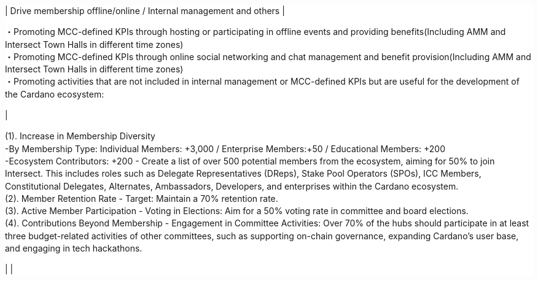 | Drive membership offline/online / Internal management and others                 | <p>・Promoting MCC-defined KPIs through hosting or participating in offline events and providing benefits(Including AMM and Intersect Town Halls in different time zones)<br>・Promoting MCC-defined KPIs through online social networking and chat management and benefit provision(Including AMM and Intersect Town Halls in different time zones)<br>・Promoting activities that are not included in internal management or MCC-defined KPIs but are useful for the development of the Cardano ecosystem:</p>                                                                                                                                                                                                                                                                                                                                                                                                                                                                                                                                                                                                                                                                           | <p>(1). Increase in Membership Diversity<br>-By Membership Type: Individual Members: +3,000 / Enterprise Members:+50 / Educational Members: +200<br>-Ecosystem Contributors: +200 - Create a list of over 500 potential members from the ecosystem, aiming for 50% to join Intersect. This includes roles such as Delegate Representatives (DReps), Stake Pool Operators (SPOs), ICC Members, Constitutional Delegates, Alternates, Ambassadors, Developers, and enterprises within the Cardano ecosystem.<br>(2). Member Retention Rate - Target: Maintain a 70% retention rate.<br>(3). Active Member Participation - Voting in Elections: Aim for a 50% voting rate in committee and board elections.<br>(4). Contributions Beyond Membership - Engagement in Committee Activities: Over 70% of the hubs should participate in at least three budget-related activities of other committees, such as supporting on-chain governance, expanding Cardano’s user base, and engaging in tech hackathons.</p>                                                                                                                                                                                                                                                                                                                                                                                                                                                                                                                                                                                                                                                                                                                                                                         |                                                                                                                                                                                                                                                                                                                                                                                                                                                                                                                                                                 |